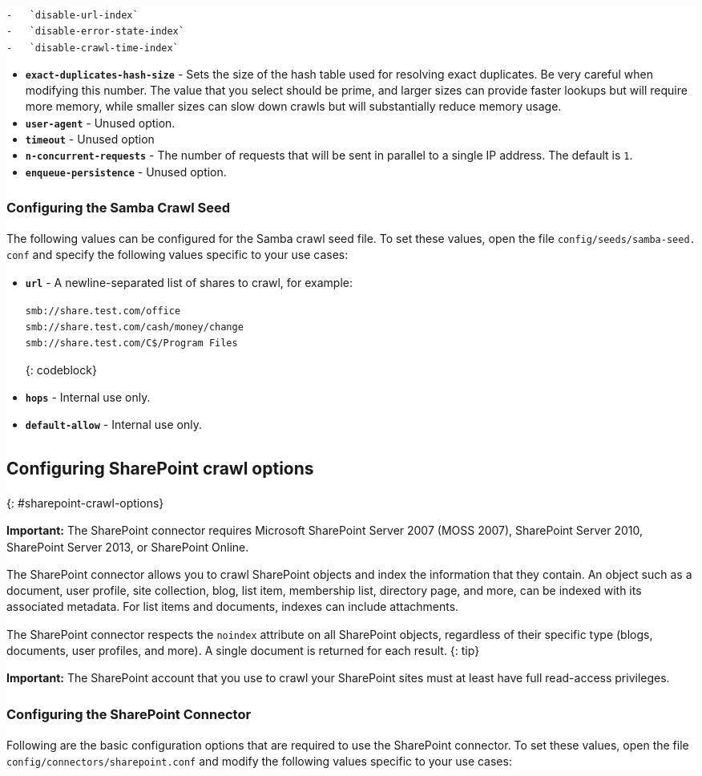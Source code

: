     -   `disable-url-index`
    -   `disable-error-state-index`
    -   `disable-crawl-time-index`
-   **`exact-duplicates-hash-size`** - Sets the size of the hash table used for resolving exact duplicates. Be very careful when modifying this number. The value that you select should be prime, and larger sizes can provide faster lookups but will require more memory, while smaller sizes can slow down crawls but will substantially reduce memory usage.
-   **`user-agent`** - Unused option.
-   **`timeout`** - Unused option
-   **`n-concurrent-requests`** - The number of requests that will be sent in parallel to a single IP address. The default is `1`.
-   **`enqueue-persistence`** - Unused option.

### Configuring the Samba Crawl Seed

The following values can be configured for the Samba crawl seed file. To set these values, open the file `config/seeds/samba-seed.conf` and specify the following values specific to your use cases:

-   **`url`** - A newline-separated list of shares to crawl, for example:

    ```
    smb://share.test.com/office
    smb://share.test.com/cash/money/change
    smb://share.test.com/C$/Program Files
    ```
    {: codeblock}

-   **`hops`** - Internal use only.
-   **`default-allow`** - Internal use only.

## Configuring SharePoint crawl options
{: #sharepoint-crawl-options}

**Important:** The SharePoint connector requires Microsoft SharePoint Server 2007 (MOSS 2007), SharePoint Server 2010, SharePoint Server 2013, or SharePoint Online.

The SharePoint connector allows you to crawl SharePoint objects and index the information that they contain. An object such as a document, user profile, site collection, blog, list item, membership list, directory page, and more, can be indexed with its associated metadata. For list items and documents, indexes can include attachments.

The SharePoint connector respects the `noindex` attribute on all SharePoint objects, regardless of their specific type (blogs, documents, user profiles, and more). A single document is returned for each result.
{: tip}

**Important:** The SharePoint account that you use to crawl your SharePoint sites must at least have full read-access privileges.

### Configuring the SharePoint Connector

Following are the basic configuration options that are required to use the SharePoint connector. To set these values, open the file `config/connectors/sharepoint.conf` and modify the following values specific to your use cases:
